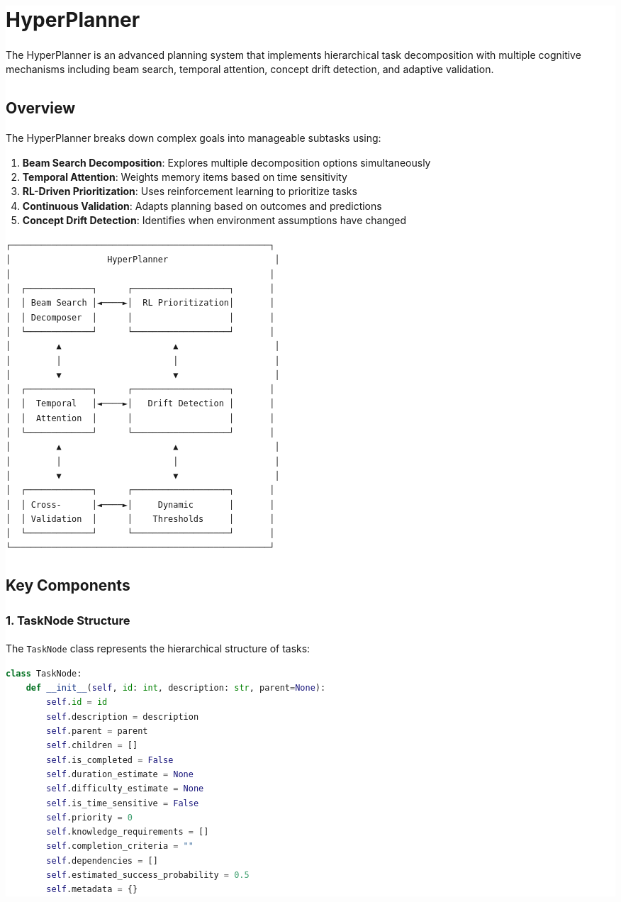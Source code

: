 # HyperPlanner

The HyperPlanner is an advanced planning system that implements hierarchical task decomposition with multiple cognitive mechanisms including beam search, temporal attention, concept drift detection, and adaptive validation.

## Overview

The HyperPlanner breaks down complex goals into manageable subtasks using:

1. **Beam Search Decomposition**: Explores multiple decomposition options simultaneously
2. **Temporal Attention**: Weights memory items based on time sensitivity
3. **RL-Driven Prioritization**: Uses reinforcement learning to prioritize tasks
4. **Continuous Validation**: Adapts planning based on outcomes and predictions
5. **Concept Drift Detection**: Identifies when environment assumptions have changed

```
┌───────────────────────────────────────────────────┐
│                   HyperPlanner                     │
│                                                   │
│  ┌─────────────┐      ┌───────────────────┐       │
│  │ Beam Search │◄────►│  RL Prioritization│       │
│  │ Decomposer  │      │                   │       │
│  └─────────────┘      └───────────────────┘       │
│         ▲                      ▲                   │
│         │                      │                   │
│         ▼                      ▼                   │
│  ┌─────────────┐      ┌───────────────────┐       │
│  │  Temporal   │◄────►│   Drift Detection │       │
│  │  Attention  │      │                   │       │
│  └─────────────┘      └───────────────────┘       │
│         ▲                      ▲                   │
│         │                      │                   │
│         ▼                      ▼                   │
│  ┌─────────────┐      ┌───────────────────┐       │
│  │ Cross-      │◄────►│     Dynamic       │       │
│  │ Validation  │      │    Thresholds     │       │
│  └─────────────┘      └───────────────────┘       │
└───────────────────────────────────────────────────┘
```

## Key Components

### 1. TaskNode Structure

The `TaskNode` class represents the hierarchical structure of tasks:

```python
class TaskNode:
    def __init__(self, id: int, description: str, parent=None):
        self.id = id
        self.description = description
        self.parent = parent
        self.children = []
        self.is_completed = False
        self.duration_estimate = None
        self.difficulty_estimate = None
        self.is_time_sensitive = False
        self.priority = 0
        self.knowledge_requirements = []
        self.completion_criteria = ""
        self.dependencies = []
        self.estimated_success_probability = 0.5
        self.metadata = {}
```